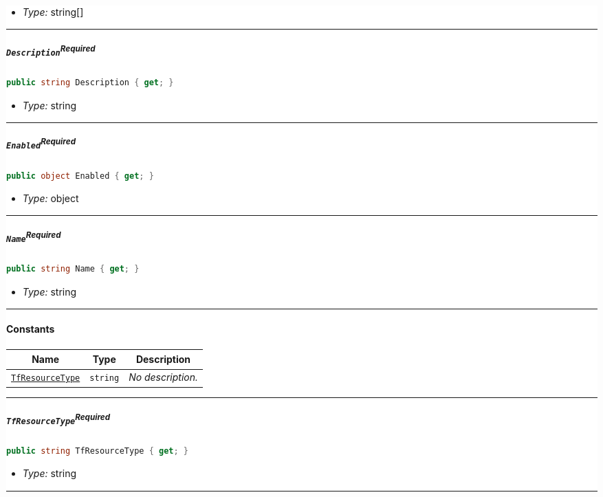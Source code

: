 - *Type:* string[]

---

##### `Description`<sup>Required</sup> <a name="Description" id="rhizo-co-terraform-provider-lacework.resourceGroupAws.ResourceGroupAws.property.description"></a>

```csharp
public string Description { get; }
```

- *Type:* string

---

##### `Enabled`<sup>Required</sup> <a name="Enabled" id="rhizo-co-terraform-provider-lacework.resourceGroupAws.ResourceGroupAws.property.enabled"></a>

```csharp
public object Enabled { get; }
```

- *Type:* object

---

##### `Name`<sup>Required</sup> <a name="Name" id="rhizo-co-terraform-provider-lacework.resourceGroupAws.ResourceGroupAws.property.name"></a>

```csharp
public string Name { get; }
```

- *Type:* string

---

#### Constants <a name="Constants" id="Constants"></a>

| **Name** | **Type** | **Description** |
| --- | --- | --- |
| <code><a href="#rhizo-co-terraform-provider-lacework.resourceGroupAws.ResourceGroupAws.property.tfResourceType">TfResourceType</a></code> | <code>string</code> | *No description.* |

---

##### `TfResourceType`<sup>Required</sup> <a name="TfResourceType" id="rhizo-co-terraform-provider-lacework.resourceGroupAws.ResourceGroupAws.property.tfResourceType"></a>

```csharp
public string TfResourceType { get; }
```

- *Type:* string

---